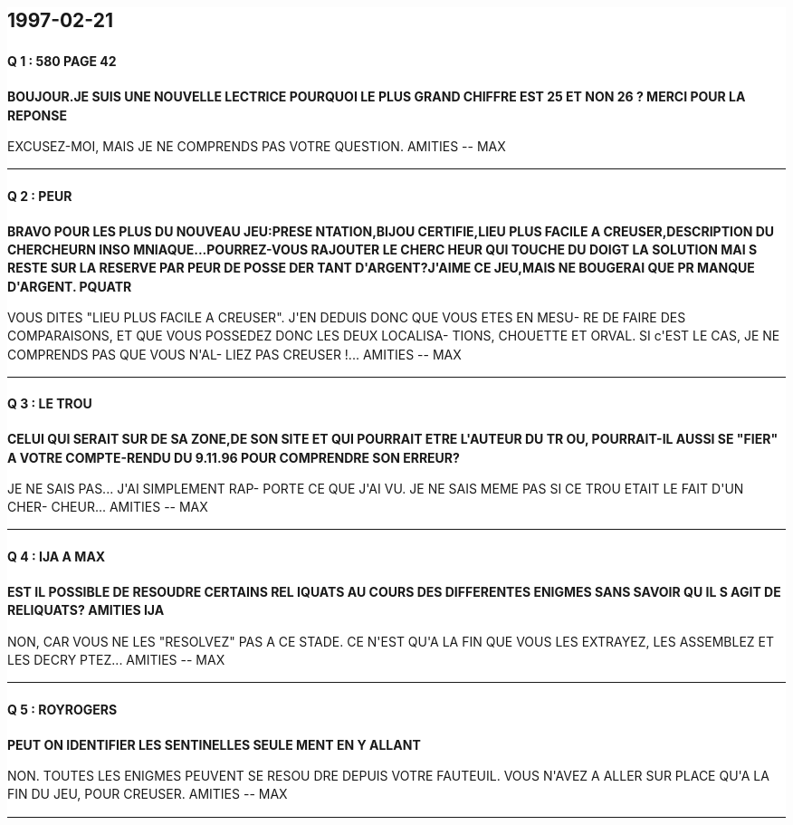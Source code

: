 ## 1997-02-21

#### Q 1 : 580 PAGE 42

**BOUJOUR.JE SUIS UNE NOUVELLE LECTRICE POURQUOI LE PLUS GRAND CHIFFRE EST 25 ET  NON 26 ? MERCI POUR LA REPONSE**

EXCUSEZ-MOI, MAIS JE NE COMPRENDS PAS VOTRE QUESTION. AMITIES -- MAX

---

#### Q 2 : PEUR

**BRAVO POUR LES PLUS DU NOUVEAU JEU:PRESE NTATION,BIJOU
 CERTIFIE,LIEU PLUS FACILE  A CREUSER,DESCRIPTION DU CHERCHEURN INSO
MNIAQUE...POURREZ-VOUS RAJOUTER LE CHERC HEUR QUI TOUCHE DU DOIGT LA
SOLUTION MAI S RESTE SUR LA RESERVE PAR PEUR DE POSSE DER TANT
D'ARGENT?J'AIME CE JEU,MAIS NE  BOUGERAI QUE PR MANQUE D'ARGENT. PQUATR**

VOUS DITES "LIEU PLUS FACILE A CREUSER". J'EN DEDUIS
DONC QUE VOUS ETES EN MESU- RE DE FAIRE DES COMPARAISONS, ET QUE VOUS
POSSEDEZ DONC LES DEUX LOCALISA- TIONS, CHOUETTE ET ORVAL. SI c'EST LE
CAS, JE NE COMPRENDS PAS QUE VOUS N'AL- LIEZ PAS CREUSER !... AMITIES --
 MAX

---

#### Q 3 : LE TROU

**CELUI QUI SERAIT SUR DE SA ZONE,DE SON SITE ET QUI
POURRAIT ETRE L'AUTEUR DU TR OU, POURRAIT-IL AUSSI SE "FIER" A VOTRE
COMPTE-RENDU DU 9.11.96 POUR COMPRENDRE  SON ERREUR?**

JE NE SAIS PAS... J'AI SIMPLEMENT RAP- PORTE CE QUE
J'AI VU. JE NE SAIS MEME PAS SI CE TROU ETAIT LE FAIT D'UN CHER-
CHEUR... AMITIES -- MAX

---

#### Q 4 : IJA A MAX

**EST IL POSSIBLE DE RESOUDRE CERTAINS REL IQUATS AU
COURS DES DIFFERENTES ENIGMES  SANS SAVOIR QU IL S AGIT DE RELIQUATS?
 AMITIES IJA**

NON, CAR VOUS NE LES "RESOLVEZ" PAS A  CE STADE. CE
N'EST QU'A LA FIN QUE VOUS  LES EXTRAYEZ, LES ASSEMBLEZ ET LES DECRY
PTEZ... AMITIES -- MAX

---

#### Q 5 : ROYROGERS

**PEUT ON IDENTIFIER LES SENTINELLES SEULE MENT EN Y ALLANT**

NON. TOUTES LES ENIGMES PEUVENT SE RESOU DRE DEPUIS
VOTRE FAUTEUIL. VOUS N'AVEZ A ALLER SUR PLACE QU'A LA FIN DU JEU, POUR
CREUSER. AMITIES -- MAX

---